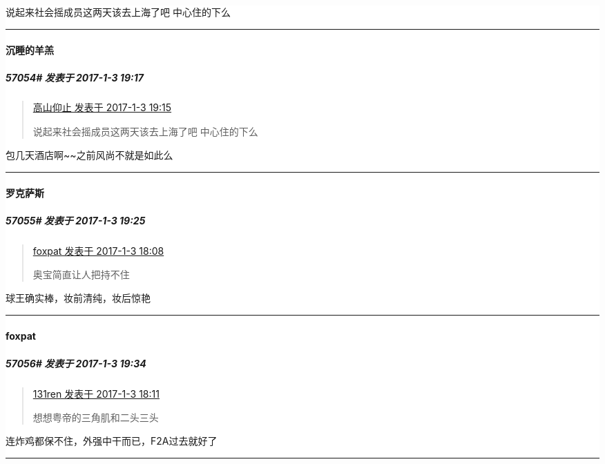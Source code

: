 


说起来社会摇成员这两天该去上海了吧 中心住的下么







*****

####  沉睡的羊羔  
##### 57054#       发表于 2017-1-3 19:17



<blockquote><a href="httphttps://bbs.saraba1st.com/2b/forum.php?mod=redirect&amp;goto=findpost&amp;pid=34688005&amp;ptid=1105387" target="_blank">高山仰止 发表于 2017-1-3 19:15</a>

说起来社会摇成员这两天该去上海了吧 中心住的下么</blockquote>
包几天酒店啊~~之前风尚不就是如此么







*****

####  罗克萨斯  
##### 57055#       发表于 2017-1-3 19:25



<blockquote><a href="httphttps://bbs.saraba1st.com/2b/forum.php?mod=redirect&amp;goto=findpost&amp;pid=34687369&amp;ptid=1105387" target="_blank">foxpat 发表于 2017-1-3 18:08</a>

奥宝简直让人把持不住</blockquote>
球王确实棒，妆前清纯，妆后惊艳







*****

####  foxpat  
##### 57056#       发表于 2017-1-3 19:34



<blockquote><a href="httphttps://bbs.saraba1st.com/2b/forum.php?mod=redirect&amp;goto=findpost&amp;pid=34687395&amp;ptid=1105387" target="_blank">131ren 发表于 2017-1-3 18:11</a>

想想粤帝的三角肌和二头三头</blockquote>
连炸鸡都保不住，外强中干而已，F2A过去就好了








*****
